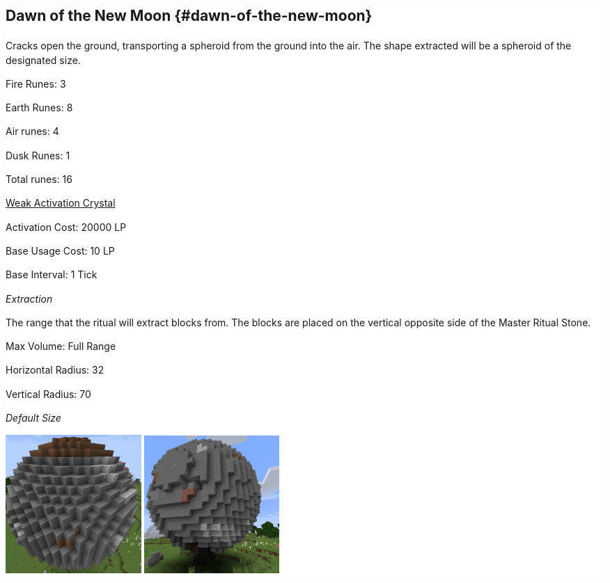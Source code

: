 
## Dawn of the New Moon {#dawn-of-the-new-moon}

Cracks open the ground, transporting a spheroid from the ground into the air. The shape extracted will be a spheroid of the designated size.

Fire Runes: 3

Earth Runes: 8

Air runes: 4

Dusk Runes: 1

Total runes: 16

[Weak Activation Crystal](#activation-crystals)

Activation Cost: 20000 LP

Base Usage Cost: 10 LP

Base Interval: 1 Tick

*Extraction*

The range that the ritual will extract blocks from. The blocks are placed on the vertical opposite side of the Master Ritual Stone.

Max Volume: Full Range

Horizontal Radius: 32

Vertical Radius: 70

*Default Size*

![Image](/img/Rituals/10.png)
![Image](/img/Rituals/11.png)
